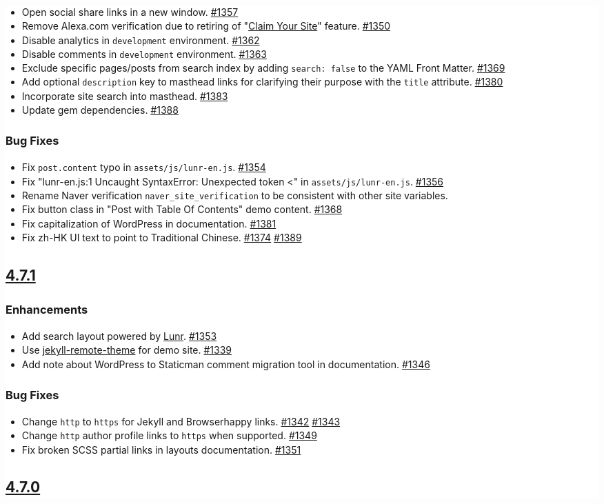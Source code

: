 - Open social share links in a new window. [#1357](https://github.com/superhealth/corening/pull/1357)
- Remove Alexa.com verification due to retiring of "[Claim Your Site](https://support.alexa.com/hc/en-us/articles/219135887)" feature. [#1350](https://github.com/superhealth/corening/issues/1350)
- Disable analytics in `development` environment. [#1362](https://github.com/superhealth/corening/pull/1362)
- Disable comments in `development` environment. [#1363](https://github.com/superhealth/corening/pull/1363)
- Exclude specific pages/posts from search index by adding `search: false` to the YAML Front Matter. [#1369](https://github.com/superhealth/corening/pull/1369)
- Add optional `description` key to masthead links for clarifying their purpose with the `title` attribute. [#1380](https://github.com/superhealth/corening/pull/1380)
- Incorporate site search into masthead. [#1383](https://github.com/superhealth/corening/pull/1383)
- Update gem dependencies. [#1388](https://github.com/superhealth/corening/pull/1388)

### Bug Fixes

- Fix `post.content` typo in `assets/js/lunr-en.js`. [#1354](https://github.com/superhealth/corening/pull/1354)
- Fix "lunr-en.js:1 Uncaught SyntaxError: Unexpected token <" in `assets/js/lunr-en.js`. [#1356](https://github.com/superhealth/corening/pull/1356)
- Rename Naver verification `naver_site_verification` to be consistent with other site variables.
- Fix button class in "Post with Table Of Contents" demo content. [#1368](https://github.com/superhealth/corening/pull/1368)
- Fix capitalization of WordPress in documentation. [#1381](https://github.com/superhealth/corening/pull/1381)
- Fix zh-HK UI text to point to Traditional Chinese. [#1374](https://github.com/superhealth/corening/issues/1374) [#1389](https://github.com/superhealth/corening/pull/1389)

## [4.7.1](https://github.com/superhealth/corening/releases/tag/4.7.1)

### Enhancements

- Add search layout powered by [Lunr](https://lunrjs.com/). [#1353](https://github.com/superhealth/corening/pull/1353)
- Use [jekyll-remote-theme](https://github.com/benbalter/jekyll-remote-theme) for demo site. [#1339](https://github.com/superhealth/corening/issues/1339)
- Add note about WordPress to Staticman comment migration tool in documentation. [#1346](https://github.com/superhealth/corening/issues/1346)

### Bug Fixes

- Change `http` to `https` for Jekyll and Browserhappy links. [#1342](https://github.com/superhealth/corening/pull/1342) [#1343](https://github.com/superhealth/corening/pull/1343)
- Change `http` author profile links to `https` when supported. [#1349](https://github.com/superhealth/corening/pull/1349)
- Fix broken SCSS partial links in layouts documentation. [#1351](https://github.com/superhealth/corening/issues/1351)

## [4.7.0](https://github.com/superhealth/corening/releases/tag/4.7.0)
